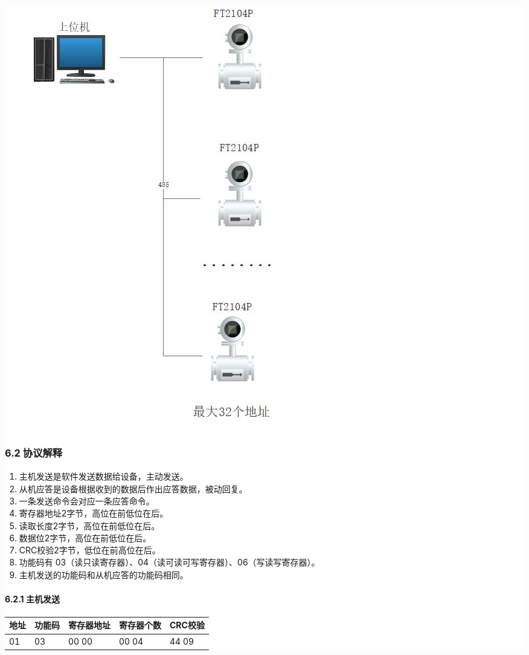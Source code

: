  ![](snap/6-1-6.jpg)

### 6.2 协议解释
1. 主机发送是软件发送数据给设备，主动发送。
2. 从机应答是设备根据收到的数据后作出应答数据，被动回复。
3. 一条发送命令会对应一条应答命令。
4. 寄存器地址2字节，高位在前低位在后。
5. 读取长度2字节，高位在前低位在后。
6. 数据位2字节，高位在前低位在后。
7. CRC校验2字节，低位在前高位在后。
8. 功能码有 03（读只读寄存器）、04（读可读可写寄存器）、06（写读写寄存器）。
9. 主机发送的功能码和从机应答的功能码相同。

#### 6.2.1 主机发送

| 地址 | 功能码 | 寄存器地址 | 寄存器个数 | CRC校验 |
| :--- | :----- | :--------- | :--------- | :------ |
| 01   | 03     | 00 00      | 00 04      | 44 09   |
